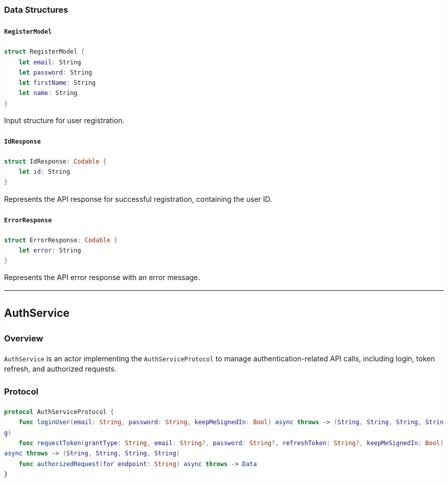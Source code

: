 ### Data Structures

#### `RegisterModel`

```swift
struct RegisterModel {
    let email: String
    let password: String
    let firstName: String
    let name: String
}
```

Input structure for user registration.

#### `IdResponse`

```swift
struct IdResponse: Codable {
    let id: String
}
```

Represents the API response for successful registration, containing the user ID.

#### `ErrorResponse`

```swift
struct ErrorResponse: Codable {
    let error: String
}
```

Represents the API error response with an error message.

---

## AuthService

### Overview

`AuthService` is an actor implementing the `AuthServiceProtocol` to manage authentication-related API calls, including login, token refresh, and authorized requests.

### Protocol

```swift
protocol AuthServiceProtocol {
    func loginUser(email: String, password: String, keepMeSignedIn: Bool) async throws -> (String, String, String, String)
    func requestToken(grantType: String, email: String?, password: String?, refreshToken: String?, keepMeSignedIn: Bool) async throws -> (String, String, String, String)
    func authorizedRequest(for endpoint: String) async throws -> Data
}
```
